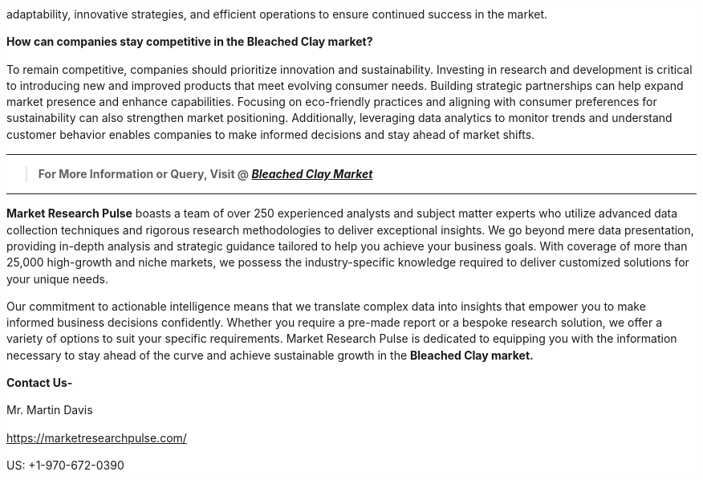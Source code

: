 adaptability, innovative strategies, and efficient operations to ensure continued success in the market.</p><p><strong>How can companies stay competitive in the Bleached Clay market?</strong></p><p>To remain competitive, companies should prioritize innovation and sustainability. Investing in research and development is critical to introducing new and improved products that meet evolving consumer needs. Building strategic partnerships can help expand market presence and enhance capabilities. Focusing on eco-friendly practices and aligning with consumer preferences for sustainability can also strengthen market positioning. Additionally, leveraging data analytics to monitor trends and understand customer behavior enables companies to make informed decisions and stay ahead of market shifts.</p><hr /><blockquote><p><strong>For More Information or Query, Visit @&nbsp;<em><a href="https://marketresearchpulse.com/report/112833/bleached-clay-market?utm_source=Linkedin&utm_medium=022">Bleached Clay Market</a></em></strong></p></blockquote><hr /><p><strong>Market Research Pulse</strong> boasts a team of over 250 experienced analysts and subject matter experts who utilize advanced data collection techniques and rigorous research methodologies to deliver exceptional insights. We go beyond mere data presentation, providing in-depth analysis and strategic guidance tailored to help you achieve your business goals. With coverage of more than 25,000 high-growth and niche markets, we possess the industry-specific knowledge required to deliver customized solutions for your unique needs.</p><p>Our commitment to actionable intelligence means that we translate complex data into insights that empower you to make informed business decisions confidently. Whether you require a pre-made report or a bespoke research solution, we offer a variety of options to suit your specific requirements. Market Research Pulse is dedicated to equipping you with the information necessary to stay ahead of the curve and achieve sustainable growth in the <strong>Bleached Clay market.</strong></p><p><strong>Contact Us-</strong></p><p>Mr. Martin Davis</p><p>https://marketresearchpulse.com/</p><p>US: +1-970-672-0390</p>
